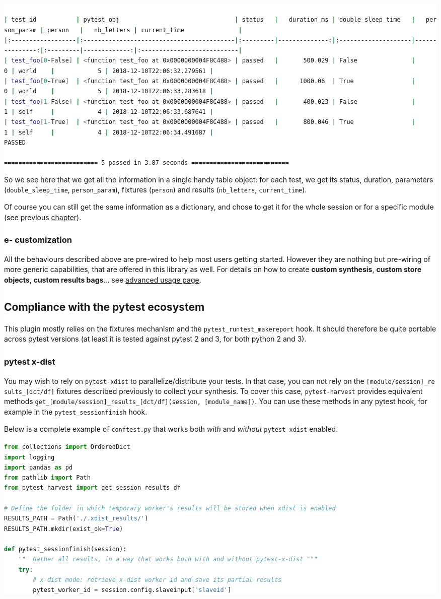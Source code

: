 ```bash

| test_id           | pytest_obj                                | status   |   duration_ms | double_sleep_time   |   person_param | person   |   nb_letters | current_time               |
|:------------------|:------------------------------------------|:---------|--------------:|:--------------------|---------------:|:---------|-------------:|:---------------------------|
| test_foo[0-False] | <function test_foo at 0x0000000004F8C488> | passed   |       500.029 | False               |              0 | world    |            5 | 2018-12-10T22:06:32.279561 |
| test_foo[0-True]  | <function test_foo at 0x0000000004F8C488> | passed   |      1000.06  | True                |              0 | world    |            5 | 2018-12-10T22:06:33.283618 |
| test_foo[1-False] | <function test_foo at 0x0000000004F8C488> | passed   |       400.023 | False               |              1 | self     |            4 | 2018-12-10T22:06:33.687641 |
| test_foo[1-True]  | <function test_foo at 0x0000000004F8C488> | passed   |       800.046 | True                |              1 | self     |            4 | 2018-12-10T22:06:34.491687 |
PASSED

========================== 5 passed in 3.87 seconds ===========================
```

So we see here that we get all the information in a single handy table object: for each test, we get its status, duration, parameters (`double_sleep_time`, `person_param`), fixtures (`person`) and results (`nb_letters`, `current_time`).

Of course you can still get the same information as a dictionary, and chose to get it for the whole session or for a specific module (see previous [chapter](#c-collecting-a-synthesis)). 

### e- customization

All the behaviours described above are pre-wired to help most users getting started. However they are nothing but pre-wiring of more generic capabilities, that are offered in this library as well. For details on how to create **custom synthesis**, **custom store objects**, **custom results bags**... see [advanced usage page](./advanced_usage).

## Compliance with the pytest ecosystem

This plugin mostly relies on the fixtures mechanism and the `pytest_runtest_makereport` hook. It should therefore be quite portable across pytest versions (at least it is tested against pytest 2 and 3, for both python 2 and 3).

### pytest x-dist 

You may wish to rely on `pytest-xdist` to parallelize/distribute your tests. In that case, you can not rely on the `[module/session]_results_[dct/df]` fixtures described previously to collect your synthesis. To cover this case, `pytest-harvest` provides equivalent methods `get_[module/session]_results_[dct/df](session, [module_name])`. You can use these methods in any pytest hook, for example in the `pytest_sessionfinish` hook.

Below is a complete example of `conftest.py` that works both *with* and *without* `pytest-xdist` enabled.  

```python
from collections import OrderedDict
import logging
import pandas as pd
from pathlib import Path
from pytest_harvest import get_session_results_df

# Define the folder in which temporary worker's results will be stored when xdist is enabled
RESULTS_PATH = Path('./.xdist_results/')
RESULTS_PATH.mkdir(exist_ok=True)

def pytest_sessionfinish(session):
    """ Gather all results, in a way that works both with and without pytest-x-dist """
    try:
        # x-dist mode: retrieve x-dist worker id and save its partial results
        pytest_worker_id = session.config.slaveinput['slaveid']
```